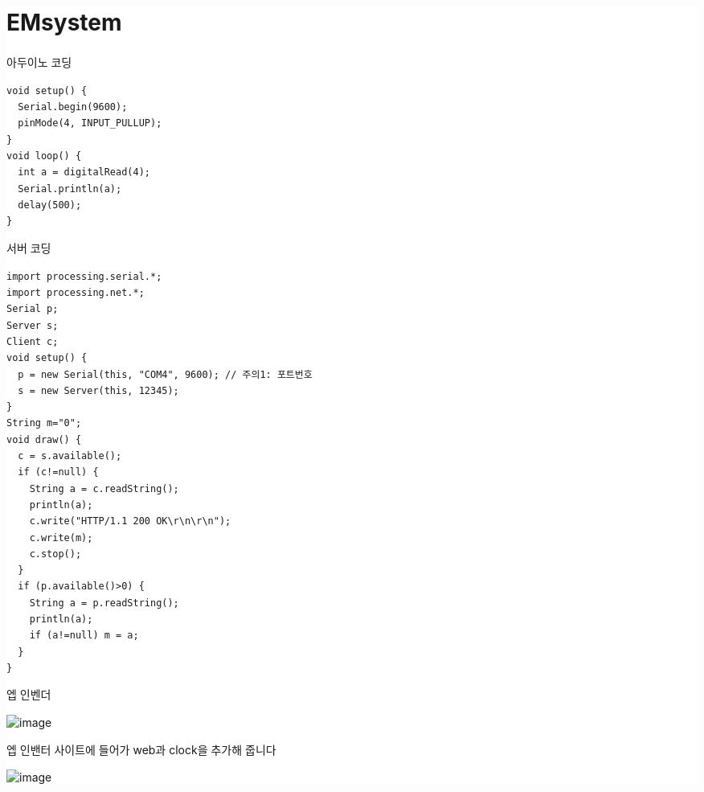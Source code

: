 # EMsystem

아두이노 코딩
```
void setup() {
  Serial.begin(9600);
  pinMode(4, INPUT_PULLUP);
}
void loop() {
  int a = digitalRead(4);
  Serial.println(a);
  delay(500);
}

```
서버 코딩
```
import processing.serial.*;
import processing.net.*;
Serial p;
Server s;
Client c;
void setup() {
  p = new Serial(this, "COM4", 9600); // 주의1: 포트번호
  s = new Server(this, 12345);
}
String m="0";
void draw() {
  c = s.available();
  if (c!=null) {
    String a = c.readString();
    println(a);
    c.write("HTTP/1.1 200 OK\r\n\r\n");
    c.write(m);
    c.stop();
  }
  if (p.available()>0) {
    String a = p.readString();
    println(a);
    if (a!=null) m = a;
  }
}
```

엡 인벤더 

<img width="459" height="548" alt="image" src="https://github.com/user-attachments/assets/8290aa24-b75b-4e66-812f-bdbe72c28b75" />

엡 인밴터 사이트에 들어가 web과 clock을 추가해 줍니다 

<img width="619" height="528" alt="image" src="https://github.com/user-attachments/assets/93ac8cca-eebc-4f66-ba45-0cb76f283a2e" />
